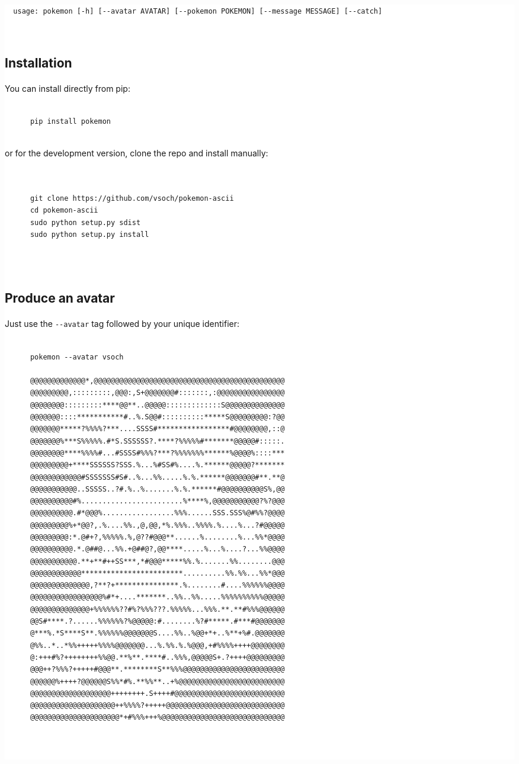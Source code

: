       usage: pokemon [-h] [--avatar AVATAR] [--pokemon POKEMON] [--message MESSAGE] [--catch]
</code>
</pre>
<br>

## Installation

You can install directly from pip:

<pre>
<code>
      pip install pokemon
</code>
</pre>


or for the development version, clone the repo and install manually:

<pre>
<code>

      git clone https://github.com/vsoch/pokemon-ascii
      cd pokemon-ascii
      sudo python setup.py sdist
      sudo python setup.py install
</code>
</pre>
<br>


## Produce an avatar

Just use the `--avatar` tag followed by your unique identifier:

<pre>
<code>
      pokemon --avatar vsoch

      @@@@@@@@@@@@@*,@@@@@@@@@@@@@@@@@@@@@@@@@@@@@@@@@@@@@@@@@@@@@
      @@@@@@@@@,:::::::::,@@@:,S+@@@@@@@#:::::::,:@@@@@@@@@@@@@@@@
      @@@@@@@@:::::::::****@@**..@@@@@:::::::::::::S@@@@@@@@@@@@@@
      @@@@@@@::::***********#..%.S@@#::::::::::*****S@@@@@@@@@:?@@
      @@@@@@@*****?%%%%?***....SSSS#*****************#@@@@@@@@,::@
      @@@@@@@%***S%%%%%.#*S.SSSSSS?.****?%%%%%#*******@@@@@#:::::.
      @@@@@@@@****%%%%#...#SSSS#%%%?***?%%%%%%%******%@@@@%::::***
      @@@@@@@@@+****SSSSSS?SSS.%...%#SS#%....%.******@@@@@?*******
      @@@@@@@@@@@@#SSSSSSS#S#..%...%%.....%.%.******@@@@@@@#**.**@
      @@@@@@@@@@@..SSSSS..?#.%..%.......%.%.******#@@@@@@@@@@S%,@@
      @@@@@@@@@@#%........................%****%,@@@@@@@@@@@?%?@@@
      @@@@@@@@@@.#*@@@%.................%%%......SSS.SSS%@#%%?@@@@
      @@@@@@@@@%+*@@?,.%....%%.,@,@@,*%.%%%..%%%%.%....%...?#@@@@@
      @@@@@@@@@:*.@#+?,%%%%%.%,@??#@@@**......%........%...%%*@@@@
      @@@@@@@@@@.*.@##@...%%.+@##@?,@@****.....%...%....?...%%@@@@
      @@@@@@@@@@@.**+**#++SS***,*#@@@*****%%.%.......%%........@@@
      @@@@@@@@@@@@************************..........%%.%%...%%*@@@
      @@@@@@@@@@@@@@,?**?+***************.%........#....%%%%%%@@@@
      @@@@@@@@@@@@@@@@@%#*+....*******..%%..%%.....%%%%%%%%%%@@@@@
      @@@@@@@@@@@@@@+%%%%%%??#%?%%%???.%%%%%...%%%.**.**#%%%@@@@@@
      @@S#****.?......%%%%%%?%@@@@@:#........%?#*****.#***#@@@@@@@
      @***%.*S****S**.%%%%%%@@@@@@@S....%%..%@@+*+..%**+%#.@@@@@@@
      @%%..*..*%%+++++%%%%@@@@@@@...%.%%.%.%@@@,+#%%%%++++@@@@@@@@
      @:+++#%?++++++++%%@@.**%**.****#..%%%,@@@@@S+.?++++@@@@@@@@@
      @@@++?%%%?+++++#@@@**.********S**%%%@@@@@@@@@@@@@@@@@@@@@@@@
      @@@@@@%++++?@@@@@@S%%*#%.**%%**..+%@@@@@@@@@@@@@@@@@@@@@@@@@
      @@@@@@@@@@@@@@@@@@@++++++++.S++++#@@@@@@@@@@@@@@@@@@@@@@@@@@
      @@@@@@@@@@@@@@@@@@@@++%%%%?+++++@@@@@@@@@@@@@@@@@@@@@@@@@@@@
      @@@@@@@@@@@@@@@@@@@@@*+#%%%+++%@@@@@@@@@@@@@@@@@@@@@@@@@@@@@